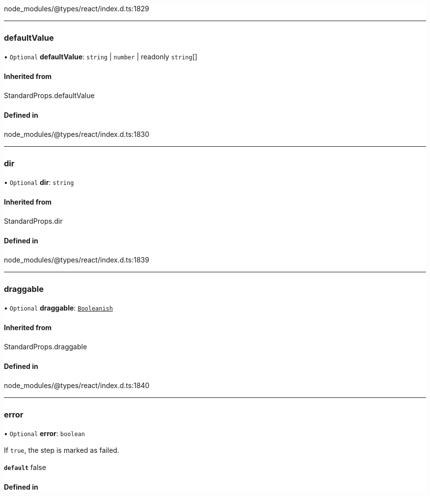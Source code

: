 node_modules/@types/react/index.d.ts:1829

___

### defaultValue

• `Optional` **defaultValue**: `string` \| `number` \| readonly `string`[]

#### Inherited from

StandardProps.defaultValue

#### Defined in

node_modules/@types/react/index.d.ts:1830

___

### dir

• `Optional` **dir**: `string`

#### Inherited from

StandardProps.dir

#### Defined in

node_modules/@types/react/index.d.ts:1839

___

### draggable

• `Optional` **draggable**: [`Booleanish`](../modules/components_Container._internal_.md#booleanish)

#### Inherited from

StandardProps.draggable

#### Defined in

node_modules/@types/react/index.d.ts:1840

___

### error

• `Optional` **error**: `boolean`

If `true`, the step is marked as failed.

**`default`** false

#### Defined in
